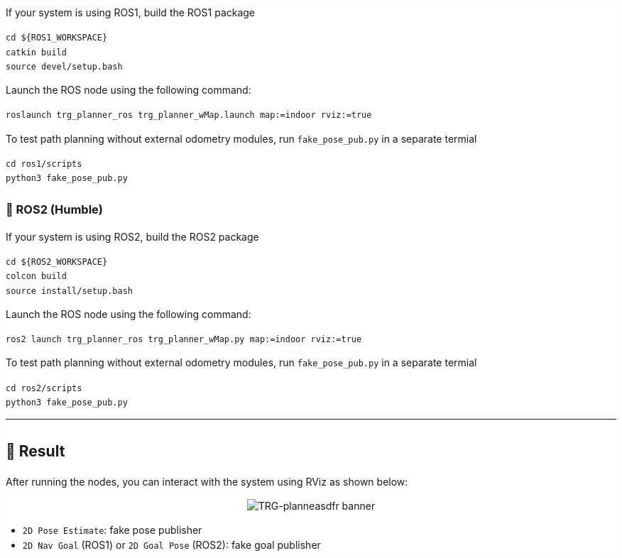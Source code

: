 If your system is using ROS1, build the ROS1 package

```commandline
cd ${ROS1_WORKSPACE}
catkin build
source devel/setup.bash
```

Launch the ROS node using the following command:

```commandline
roslaunch trg_planner_ros trg_planner_wMap.launch map:=indoor rviz:=true
```

To test path planning without external odometry modules, run `fake_pose_pub.py` in a separate termial

```commandline
cd ros1/scripts
python3 fake_pose_pub.py
```

### 🐻 ROS2 (Humble)

If your system is using ROS2, build the ROS2 package

```commandline
cd ${ROS2_WORKSPACE}
colcon build
source install/setup.bash
```

Launch the ROS node using the following command:

```commandline
ros2 launch trg_planner_ros trg_planner_wMap.py map:=indoor rviz:=true
```

To test path planning without external odometry modules, run `fake_pose_pub.py` in a separate termial

```commandline
cd ros2/scripts
python3 fake_pose_pub.py
```

______________________________________________________________________

## 🎯 Result

After running the nodes, you can interact with the system using RViz as shown below:

<p align="center">
    <img src="https://github.com/user-attachments/assets/3a20ed37-8d92-49b6-8c3d-8ca0410a9570" alt="TRG-planneasdfr banner" width=100%></a>
</p>

- `2D Pose Estimate`: fake pose publisher
- `2D Nav Goal` (ROS1) or `2D Goal Pose` (ROS2): fake goal publisher
